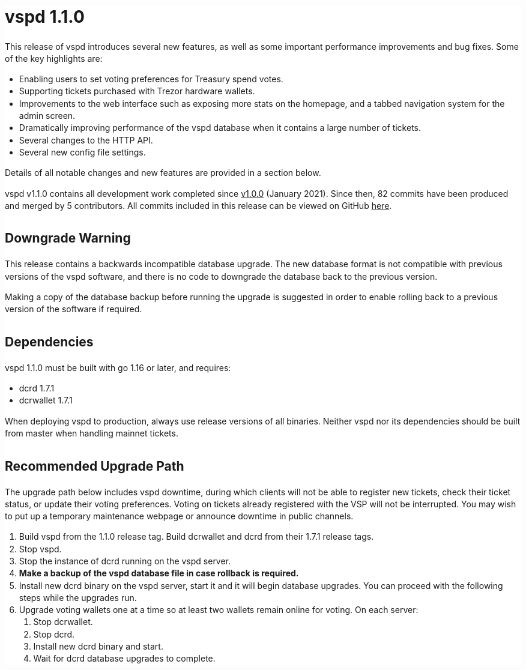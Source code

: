 # vspd 1.1.0

This release of vspd introduces several new features, as well as some important
performance improvements and bug fixes. Some of the key highlights are:

- Enabling users to set voting preferences for Treasury spend votes.
- Supporting tickets purchased with Trezor hardware wallets.
- Improvements to the web interface such as exposing more stats on the homepage,
  and a tabbed navigation system for the admin screen.
- Dramatically improving performance of the vspd database when it contains a
  large number of tickets.
- Several changes to the HTTP API.
- Several new config file settings.

Details of all notable changes and new features are provided in a section below.

vspd v1.1.0 contains all development work completed since
[v1.0.0](https://github.com/leedeternal/vspd/releases/tag/release-v1.0.0) (January 2021).
Since then, 82 commits have been produced and merged by 5 contributors. All
commits included in this release can be viewed on GitHub
[here](https://github.com/leedeternal/vspd/compare/release-v1.0.0...release-v1.1.0).

## Downgrade Warning

This release contains a backwards incompatible database upgrade.
The new database format is not compatible with previous versions of the vspd
software, and there is no code to downgrade the database back to the previous
version.

Making a copy of the database backup before running the upgrade is suggested
in order to enable rolling back to a previous version of the software if required.

## Dependencies

vspd 1.1.0 must be built with go 1.16 or later, and requires:

- dcrd 1.7.1
- dcrwallet 1.7.1

When deploying vspd to production, always use release versions of all binaries.
Neither vspd nor its dependencies should be built from master when handling
mainnet tickets.

## Recommended Upgrade Path

The upgrade path below includes vspd downtime, during which clients will not be
able to register new tickets, check their ticket status, or update their voting
preferences. Voting on tickets already registered with the VSP will not be
interrupted. You may wish to put up a temporary maintenance webpage or announce
downtime in public channels.

1. Build vspd from the 1.1.0 release tag. Build dcrwallet and dcrd from their
   1.7.1 release tags.
1. Stop vspd.
1. Stop the instance of dcrd running on the vspd server.
1. **Make a backup of the vspd database file in case rollback is required.**
1. Install new dcrd binary on the vspd server, start it and it will begin
  database upgrades. You can proceed with the following steps while the
  upgrades run.
1. Upgrade voting wallets one at a time so at least two wallets remain online
   for voting. On each server:
    1. Stop dcrwallet.
    1. Stop dcrd.
    1. Install new dcrd binary and start.
    1. Wait for dcrd database upgrades to complete.